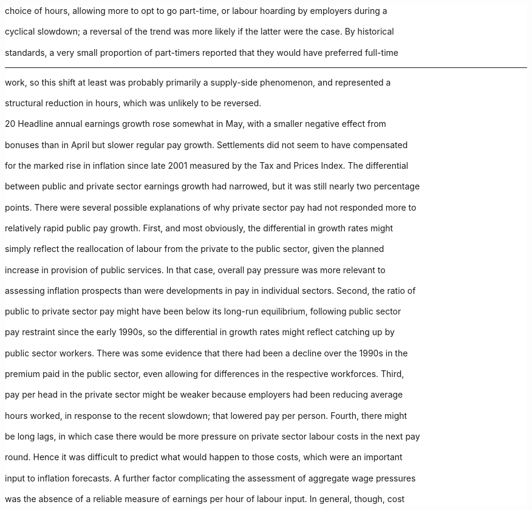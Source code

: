 choice of hours, allowing more to opt to go part-time, or labour hoarding by employers during a

cyclical slowdown; a reversal of the trend was more likely if the latter were the case. By historical

standards, a very small proportion of part-timers reported that they would have preferred full-time


-----

work, so this shift at least was probably primarily a supply-side phenomenon, and represented a

structural reduction in hours, which was unlikely to be reversed.

20 Headline annual earnings growth rose somewhat in May, with a smaller negative effect from

bonuses than in April but slower regular pay growth. Settlements did not seem to have compensated

for the marked rise in inflation since late 2001 measured by the Tax and Prices Index. The differential

between public and private sector earnings growth had narrowed, but it was still nearly two percentage

points. There were several possible explanations of why private sector pay had not responded more to

relatively rapid public pay growth. First, and most obviously, the differential in growth rates might

simply reflect the reallocation of labour from the private to the public sector, given the planned

increase in provision of public services. In that case, overall pay pressure was more relevant to

assessing inflation prospects than were developments in pay in individual sectors. Second, the ratio of

public to private sector pay might have been below its long-run equilibrium, following public sector

pay restraint since the early 1990s, so the differential in growth rates might reflect catching up by

public sector workers. There was some evidence that there had been a decline over the 1990s in the

premium paid in the public sector, even allowing for differences in the respective workforces. Third,

pay per head in the private sector might be weaker because employers had been reducing average

hours worked, in response to the recent slowdown; that lowered pay per person. Fourth, there might

be long lags, in which case there would be more pressure on private sector labour costs in the next pay

round. Hence it was difficult to predict what would happen to those costs, which were an important

input to inflation forecasts. A further factor complicating the assessment of aggregate wage pressures

was the absence of a reliable measure of earnings per hour of labour input. In general, though, cost

